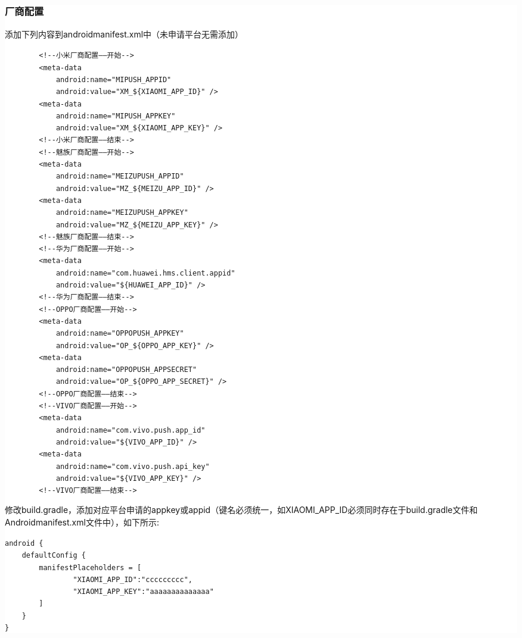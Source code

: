 ### 厂商配置

添加下列内容到androidmanifest.xml中（未申请平台无需添加）

```
		<!--小米厂商配置——开始-->
        <meta-data
            android:name="MIPUSH_APPID"
            android:value="XM_${XIAOMI_APP_ID}" />
        <meta-data
            android:name="MIPUSH_APPKEY"
            android:value="XM_${XIAOMI_APP_KEY}" />
		<!--小米厂商配置——结束-->
		<!--魅族厂商配置——开始-->
        <meta-data
            android:name="MEIZUPUSH_APPID"
            android:value="MZ_${MEIZU_APP_ID}" />
        <meta-data
            android:name="MEIZUPUSH_APPKEY"
            android:value="MZ_${MEIZU_APP_KEY}" />
		<!--魅族厂商配置——结束-->
		<!--华为厂商配置——开始-->
        <meta-data
            android:name="com.huawei.hms.client.appid"
            android:value="${HUAWEI_APP_ID}" />
		<!--华为厂商配置——结束-->
		<!--OPPO厂商配置——开始-->
        <meta-data
            android:name="OPPOPUSH_APPKEY"
            android:value="OP_${OPPO_APP_KEY}" />
        <meta-data
            android:name="OPPOPUSH_APPSECRET"
            android:value="OP_${OPPO_APP_SECRET}" />
		<!--OPPO厂商配置——结束-->
		<!--VIVO厂商配置——开始-->
        <meta-data
            android:name="com.vivo.push.app_id"
            android:value="${VIVO_APP_ID}" />
        <meta-data
            android:name="com.vivo.push.api_key"
            android:value="${VIVO_APP_KEY}" />
		<!--VIVO厂商配置——结束-->
```

修改build.gradle，添加对应平台申请的appkey或appid（键名必须统一，如XIAOMI_APP_ID必须同时存在于build.gradle文件和Androidmanifest.xml文件中），如下所示:

```
android {
    defaultConfig {
        manifestPlaceholders = [
				"XIAOMI_APP_ID":"ccccccccc",
				"XIAOMI_APP_KEY":"aaaaaaaaaaaaaa"
        ]
    }
}
```
